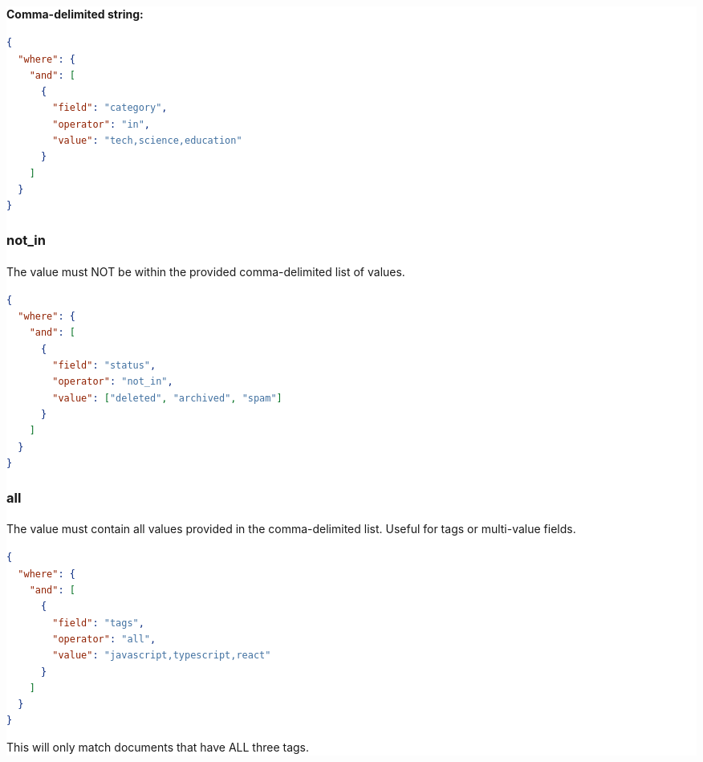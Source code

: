 **Comma-delimited string:**
```json
{
  "where": {
    "and": [
      {
        "field": "category",
        "operator": "in",
        "value": "tech,science,education"
      }
    ]
  }
}
```

### not_in

The value must NOT be within the provided comma-delimited list of values.

```json
{
  "where": {
    "and": [
      {
        "field": "status",
        "operator": "not_in",
        "value": ["deleted", "archived", "spam"]
      }
    ]
  }
}
```

### all

The value must contain all values provided in the comma-delimited list. Useful for tags or multi-value fields.

```json
{
  "where": {
    "and": [
      {
        "field": "tags",
        "operator": "all",
        "value": "javascript,typescript,react"
      }
    ]
  }
}
```

This will only match documents that have ALL three tags.
